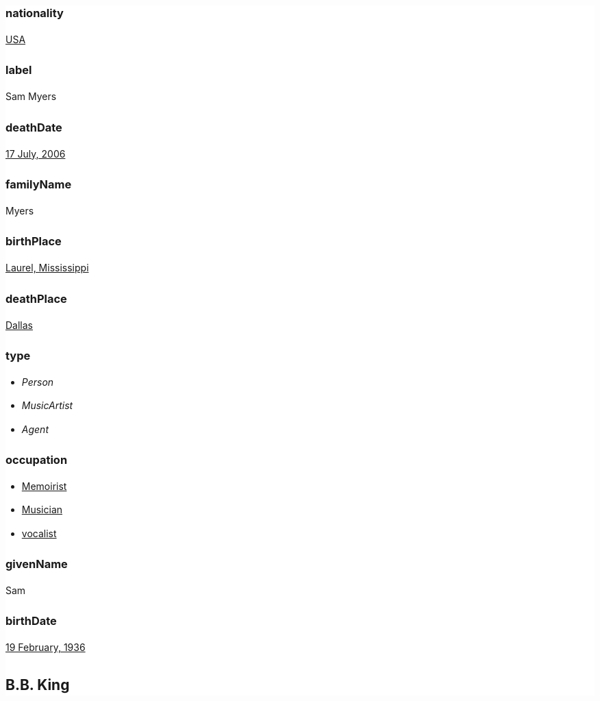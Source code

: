 ### nationality


[USA](#USA)

### label


Sam Myers

### deathDate


[17 July, 2006](#17-July-2006)

### familyName


Myers

### birthPlace


[Laurel, Mississippi](#Laurel-Mississippi)

### deathPlace


[Dallas](#Dallas)

### type

 - *Person*

 - *MusicArtist*

 - *Agent*

### occupation

 - [Memoirist](#Memoirist)

 - [Musician](#Musician)

 - [vocalist](#vocalist)

### givenName


Sam

### birthDate


[19 February, 1936](#19-February-1936)

## B.B. King

